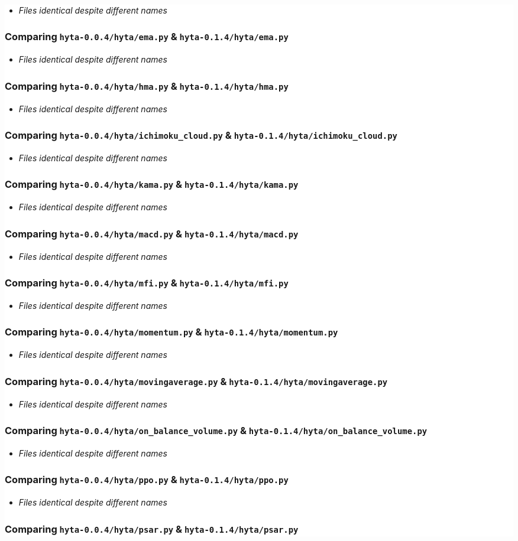  * *Files identical despite different names*

### Comparing `hyta-0.0.4/hyta/ema.py` & `hyta-0.1.4/hyta/ema.py`

 * *Files identical despite different names*

### Comparing `hyta-0.0.4/hyta/hma.py` & `hyta-0.1.4/hyta/hma.py`

 * *Files identical despite different names*

### Comparing `hyta-0.0.4/hyta/ichimoku_cloud.py` & `hyta-0.1.4/hyta/ichimoku_cloud.py`

 * *Files identical despite different names*

### Comparing `hyta-0.0.4/hyta/kama.py` & `hyta-0.1.4/hyta/kama.py`

 * *Files identical despite different names*

### Comparing `hyta-0.0.4/hyta/macd.py` & `hyta-0.1.4/hyta/macd.py`

 * *Files identical despite different names*

### Comparing `hyta-0.0.4/hyta/mfi.py` & `hyta-0.1.4/hyta/mfi.py`

 * *Files identical despite different names*

### Comparing `hyta-0.0.4/hyta/momentum.py` & `hyta-0.1.4/hyta/momentum.py`

 * *Files identical despite different names*

### Comparing `hyta-0.0.4/hyta/movingaverage.py` & `hyta-0.1.4/hyta/movingaverage.py`

 * *Files identical despite different names*

### Comparing `hyta-0.0.4/hyta/on_balance_volume.py` & `hyta-0.1.4/hyta/on_balance_volume.py`

 * *Files identical despite different names*

### Comparing `hyta-0.0.4/hyta/ppo.py` & `hyta-0.1.4/hyta/ppo.py`

 * *Files identical despite different names*

### Comparing `hyta-0.0.4/hyta/psar.py` & `hyta-0.1.4/hyta/psar.py`
